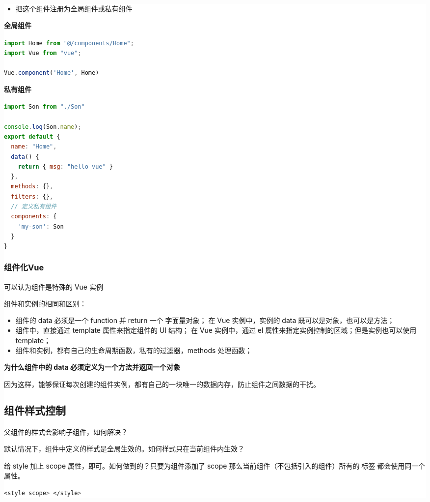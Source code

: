- 把这个组件注册为全局组件或私有组件


<b>全局组件</b>

```js
import Home from "@/components/Home";
import Vue from "vue";

Vue.component('Home', Home)
```

<b>私有组件</b>

```js
import Son from "./Son"

console.log(Son.name);
export default {
  name: "Home",
  data() {
    return { msg: "hello vue" }
  },
  methods: {},
  filters: {},
  // 定义私有组件
  components: {
    'my-son': Son
  }
}
```

### 组件化Vue

可以认为组件是特殊的 Vue 实例

组件和实例的相同和区别：

- 组件的 data 必须是一个 function 并 return 一个 字面量对象； 在 Vue 实例中，实例的 data 既可以是对象，也可以是方法；
- 组件中，直接通过 template 属性来指定组件的 UI 结构； 在 Vue 实例中，通过 el 属性来指定实例控制的区域；但是实例也可以使用 template；
- 组件和实例，都有自己的生命周期函数，私有的过滤器，methods 处理函数；

<b>为什么组件中的 data 必须定义为一个方法并返回一个对象</b>

因为这样，能够保证每次创建的组件实例，都有自己的一块唯一的数据内存，防止组件之间数据的干扰。

## 组件样式控制

父组件的样式会影响子组件，如何解决？

默认情况下，组件中定义的样式是全局生效的。如何样式只在当前组件内生效？

给 style 加上 scope 属性，即可。如何做到的？只要为组件添加了 scope 那么当前组件（不包括引入的组件）所有的 标签 都会使用同一个属性。

```css
<style scope> </style>
```
